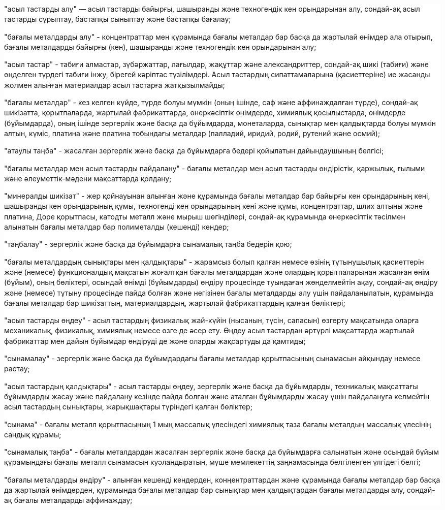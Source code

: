 "асыл тастарды алу" — асыл тастарды байырғы, шашыранды және техногендік кен орындарынан алу, сондай-ақ асыл тастарды сұрыптау, бастапқы сыныптау және бастапқы бағалау;

"бағалы металдарды алу" - концентраттар мен құрамында бағалы металдар бар басқа да жартылай өнімдер ала отырып, бағалы металдарды байырғы (кен), шашыранды және техногендік кен орындарынан алу;

"асыл тастар" - табиғи алмастар, зүбәржаттар, лағылдар, жақұттар және александриттер, сондай-ақ шикі (табиғи) және өңделген түрдегі табиғи інжу, бірегей кәріптас түзілімдері. Асыл тастардың сипаттамаларына (қасиеттеріне) ие жасанды жолмен алынған материалдар асыл тастарға жатқызылмайды;

"бағалы металдар" - кез келген күйде, түрде болуы мүмкін (оның ішінде, саф және аффинаждалған түрде), сондай-ақ шикізатта, қорытпаларда, жартылай фабрикаттарда, өнеркәсіптік өнімдерде, химиялық қосылыстарда, өнімдерде (бұйымдарда), оның ішінде зергерлік және басқа да бұйымдарда, монеталарда, сынықтар мен қалдықтарда болуы мүмкін алтын, күміс, платина және платина тобындағы металдар (палладий, иридий, родий, рутений және осмий);

"атаулы таңба" - жасалған зергерлік және басқа да бұйымдарға бедері қойылатын дайындаушының белгісі;

"бағалы металдар мен асыл тастарды пайдалану" - бағалы металдар мен асыл тастарды өндірістік, қаржылық, ғылыми және әлеуметтік-мәдени мақсаттарда қолдану;

"минералды шикізат" - жер қойнауынан алынған және құрамында бағалы металдар бар байырғы кен орындарының кені, шашыранды кен орындарының құмы, техногенді кен орындарының кені және құмы, концентраттар, шлих алтыны және платина, Доре қорытпасы, катодты металл және мырыш шөгінділері, сондай-ақ құрамында өнеркәсіптік тәсілмен алынатын бағалы металдар бар полиметалды (кешенді) кендер;

"таңбалау" - зергерлік және басқа да бұйымдарға сынамалық таңба бедерін қою;

"бағалы металдардың сынықтары мен қалдықтары" - жарамсыз болып қалған немесе өзінің тұтынушылық қасиеттерін және (немесе) функционалдық мақсатын жоғалтқан бағалы металдардан және олардың қорытпаларынан жасалған өнім (бұйым), оның бөліктері, осындай өнімді (бұйымдарды) өндіру процесінде туындаған жөнделмейтін ақау, сондай-ақ өндіру және (немесе) тұтыну процесінде пайда болған және негізінен бағалы металдарды алу үшін пайдаланылатын, құрамында бағалы металдар бар шикізаттың, материалдардың, жартылай фабрикаттардың қалған бөліктері;

"асыл тастарды өңдеу" - асыл тастардың физикалық жай-күйін (нысанын, түсін, сапасын) өзгерту мақсатында оларға механикалық, физикалық, химиялық немесе өзге де әсер ету. Өңдеу асыл тастардан әртүрлі мақсаттарда жартылай фабрикаттар мен дайын бұйымдар өндіруді де және оларды жақсартуды да қамтиды;

"сынамалау" - зергерлік және басқа да бұйымдардағы бағалы металдар қорытпасының сынамасын айқындау немесе растау;

"асыл тастардың қалдықтары" - асыл тастарды өңдеу, зергерлік және басқа да бұйымдарды, техникалық мақсаттағы бұйымдарды жасау және пайдалану кезінде пайда болған және аталған бұйымдарды жасау үшін пайдалануға келмейтін асыл тастардың сынықтары, жарықшақтары түріндегі қалған бөліктер;

"сынама" - бағалы металл қорытпасының 1 мың массалық үлесіндегі химиялық таза бағалы металдың массалық үлесінің сандық құрамы;

"сынамалық таңба" - бағалы металдардан жасалған зергерлік және басқа да бұйымдарға салынатын және осындай бұйым құрамындағы бағалы металл сынамасын куәландыратын, мүше мемлекеттің заңнамасында белгіленген үлгідегі белгі;

"бағалы металдарды өндіру" - алынған кешенді кендерден, конңентраттардан және құрамында бағалы металдар бар басқа да жартылай өнімдерден, құрамында бағалы металдар бар сынықтар мен қалдықтардан бағалы металдарды алу, сондай-ақ бағалы металдарды аффинаждау;
